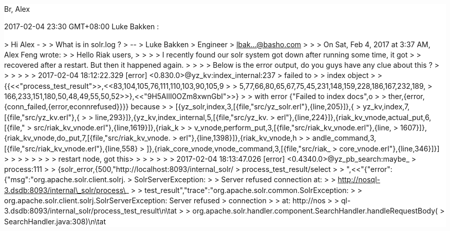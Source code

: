 

Br,
Alex

2017-02-04 23:30 GMT+08:00 Luke Bakken :

&gt; Hi Alex -
&gt;
&gt; What is in solr.log ?
&gt; --
&gt; Luke Bakken
&gt; Engineer
&gt; lbak...@basho.com
&gt;
&gt;
&gt; On Sat, Feb 4, 2017 at 3:37 AM, Alex Feng  wrote:
&gt; &gt; Hello Riak users,
&gt; &gt;
&gt; &gt; I recently found our solr system got down after running some time, it got
&gt; &gt; recovered after a restart. But then it happened again.
&gt; &gt;
&gt; &gt; Below is the error output, do you guys have any clue about this ?
&gt; &gt;
&gt; &gt;
&gt; &gt; 2017-02-04 18:12:22.329 [error] &lt;0.830.0&gt;@yz\_kv:index\_internal:237
&gt; failed to
&gt; &gt; index object
&gt; &gt; {{&lt;&lt;"process\_test\_result"&gt;&gt;,&lt;&lt;83,104,105,76,111,110,103,90,105,9
&gt; &gt; 5,77,66,80,65,67,75,45,231,148,159,228,186,167,232,189,
&gt; 166,233,151,180,50,48,49,55,50,52&gt;&gt;},&lt;&lt;"9H5AlII0OZm8xwnGbI"&gt;&gt;}
&gt; &gt; with error {"Failed to index docs",o
&gt; &gt; ther,{error,{conn\_failed,{error,econnrefused}}}} because
&gt; &gt; [{yz\_solr,index,3,[{file,"src/yz\_solr.erl"},{line,205}]},{
&gt; yz\_kv,index,7,[{file,"src/yz\_kv.erl"},{
&gt; &gt; line,293}]},{yz\_kv,index\_internal,5,[{file,"src/yz\_kv.
&gt; erl"},{line,224}]},{riak\_kv\_vnode,actual\_put,6,[{file,"
&gt; src/riak\_kv\_vnode.erl"},{line,1619}]},{riak\_k
&gt; &gt; v\_vnode,perform\_put,3,[{file,"src/riak\_kv\_vnode.erl"},{line,
&gt; 1607}]},{riak\_kv\_vnode,do\_put,7,[{file,"src/riak\_kv\_vnode.
&gt; erl"},{line,1398}]},{riak\_kv\_vnode,h
&gt; &gt; andle\_command,3,[{file,"src/riak\_kv\_vnode.erl"},{line,558}
&gt; ]},{riak\_core\_vnode,vnode\_command,3,[{file,"src/riak\_
&gt; core\_vnode.erl"},{line,346}]}]
&gt; &gt;
&gt; &gt;
&gt; &gt;
&gt; &gt; restart node, got this&gt;
&gt; &gt;
&gt; &gt;
&gt; &gt; 2017-02-04 18:13:47.026 [error] &lt;0.4340.0&gt;@yz\_pb\_search:maybe\_
&gt; process:111
&gt; &gt; {solr\_error,{500,"http://localhost:8093/internal\_solr/
&gt; process\_test\_result/select
&gt; &gt; ",&lt;&lt;"{\"error\":{\"msg\":\"org.apache.solr.client.solrj.
&gt; SolrServerException:
&gt; &gt; Server refused connection at:
&gt; &gt; http://nosql-3.dsdb:8093/internal\_solr/process\_
&gt; &gt; test\_result\",\"trace\":\"org.apache.solr.common.SolrException:
&gt; &gt; org.apache.solr.client.solrj.SolrServerException: Server refused
&gt; connection
&gt; &gt; at: http://nos
&gt; &gt; ql-3.dsdb:8093/internal\_solr/process\_test\_result\\n\\tat
&gt; &gt; org.apache.solr.handler.component.SearchHandler.handleRequestBody(
&gt; SearchHandler.java:308)\\n\\tat